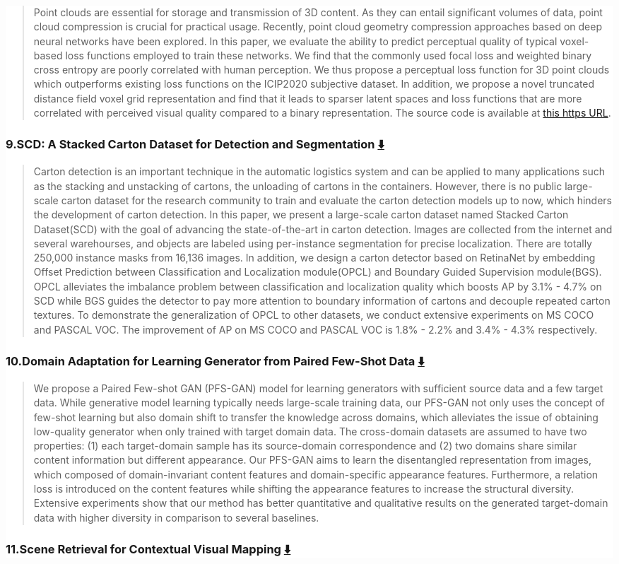 >  Point clouds are essential for storage and transmission of 3D content. As they can entail significant volumes of data, point cloud compression is crucial for practical usage. Recently, point cloud geometry compression approaches based on deep neural networks have been explored. In this paper, we evaluate the ability to predict perceptual quality of typical voxel-based loss functions employed to train these networks. We find that the commonly used focal loss and weighted binary cross entropy are poorly correlated with human perception. We thus propose a perceptual loss function for 3D point clouds which outperforms existing loss functions on the ICIP2020 subjective dataset. In addition, we propose a novel truncated distance field voxel grid representation and find that it leads to sparser latent spaces and loss functions that are more correlated with perceived visual quality compared to a binary representation. The source code is available at <a class="link-external link-https" href="https://github.com/mauriceqch/2021_pc_perceptual_loss" rel="external noopener nofollow">this https URL</a>.      
### 9.SCD: A Stacked Carton Dataset for Detection and Segmentation  [ :arrow_down: ](https://arxiv.org/pdf/2102.12808.pdf)
>  Carton detection is an important technique in the automatic logistics system and can be applied to many applications such as the stacking and unstacking of cartons, the unloading of cartons in the containers. However, there is no public large-scale carton dataset for the research community to train and evaluate the carton detection models up to now, which hinders the development of carton detection. In this paper, we present a large-scale carton dataset named Stacked Carton Dataset(SCD) with the goal of advancing the state-of-the-art in carton detection. Images are collected from the internet and several warehourses, and objects are labeled using per-instance segmentation for precise localization. There are totally 250,000 instance masks from 16,136 images. In addition, we design a carton detector based on RetinaNet by embedding Offset Prediction between Classification and Localization module(OPCL) and Boundary Guided Supervision module(BGS). OPCL alleviates the imbalance problem between classification and localization quality which boosts AP by 3.1% - 4.7% on SCD while BGS guides the detector to pay more attention to boundary information of cartons and decouple repeated carton textures. To demonstrate the generalization of OPCL to other datasets, we conduct extensive experiments on MS COCO and PASCAL VOC. The improvement of AP on MS COCO and PASCAL VOC is 1.8% - 2.2% and 3.4% - 4.3% respectively.      
### 10.Domain Adaptation for Learning Generator from Paired Few-Shot Data  [ :arrow_down: ](https://arxiv.org/pdf/2102.12765.pdf)
>  We propose a Paired Few-shot GAN (PFS-GAN) model for learning generators with sufficient source data and a few target data. While generative model learning typically needs large-scale training data, our PFS-GAN not only uses the concept of few-shot learning but also domain shift to transfer the knowledge across domains, which alleviates the issue of obtaining low-quality generator when only trained with target domain data. The cross-domain datasets are assumed to have two properties: (1) each target-domain sample has its source-domain correspondence and (2) two domains share similar content information but different appearance. Our PFS-GAN aims to learn the disentangled representation from images, which composed of domain-invariant content features and domain-specific appearance features. Furthermore, a relation loss is introduced on the content features while shifting the appearance features to increase the structural diversity. Extensive experiments show that our method has better quantitative and qualitative results on the generated target-domain data with higher diversity in comparison to several baselines.      
### 11.Scene Retrieval for Contextual Visual Mapping  [ :arrow_down: ](https://arxiv.org/pdf/2102.12728.pdf)